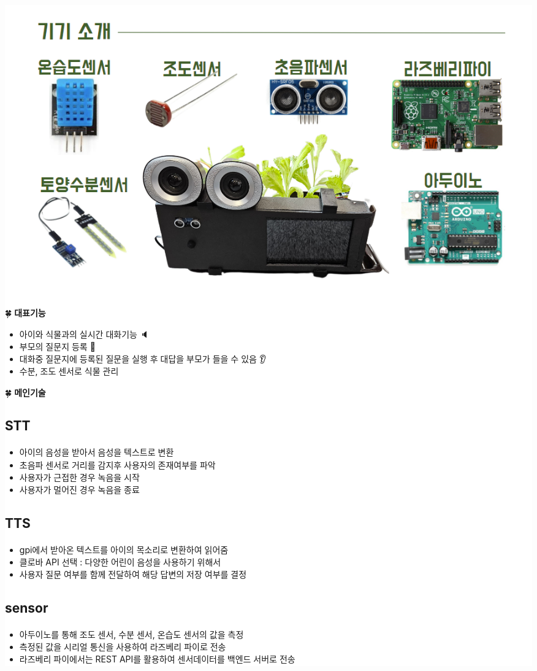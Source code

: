 ![기기](readmefile/tech.PNG)

:four_leaf_clover: **대표기능**

- 아이와 식물과의 실시간 대화기능 :speaker:
- 부모의 질문지 등록 :thought_balloon:
- 대화중 질문지에 등록된 질문을 실행 후 대답을 부모가 들을 수 있음 :ear:
- 수분, 조도 센서로 식물 관리
  <br/>

:four_leaf_clover: **메인기술**

## STT

- 아이의 음성을 받아서 음성을 텍스트로 변환
- 초음파 센서로 거리를 감지후 사용자의 존재여부를 파악
- 사용자가 근접한 경우 녹음을 시작
- 사용자가 멀어진 경우 녹음을 종료

## TTS

- gpi에서 받아온 텍스트를 아이의 목소리로 변환하여 읽어줌
- 클로바 API 선택 : 다양한 어린이 음성을 사용하기 위해서
- 사용자 질문 여부를 함께 전달하여 해당 답변의 저장 여부를 결정

## sensor

- 아두이노를 통해 조도 센서, 수분 센서, 온습도 센서의 값을 측정
- 측정된 값을 시리얼 통신을 사용하여 라즈베리 파이로 전송
- 라즈베리 파이에서는 REST API를 활용하여 센서데이터를 백엔드 서버로 전송
